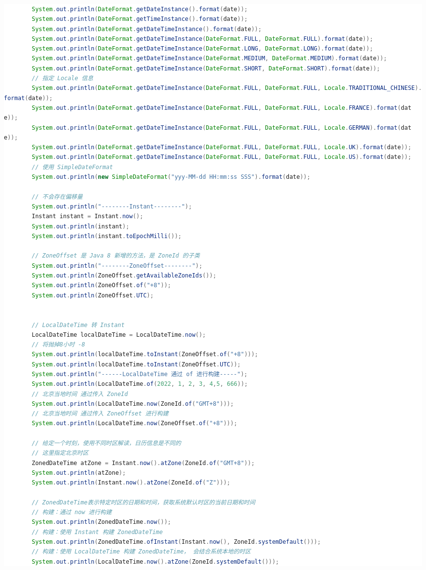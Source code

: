 ```java
		System.out.println(DateFormat.getDateInstance().format(date));
		System.out.println(DateFormat.getTimeInstance().format(date));
		System.out.println(DateFormat.getDateTimeInstance().format(date));
		System.out.println(DateFormat.getDateTimeInstance(DateFormat.FULL, DateFormat.FULL).format(date));
		System.out.println(DateFormat.getDateTimeInstance(DateFormat.LONG, DateFormat.LONG).format(date));
		System.out.println(DateFormat.getDateTimeInstance(DateFormat.MEDIUM, DateFormat.MEDIUM).format(date));
		System.out.println(DateFormat.getDateTimeInstance(DateFormat.SHORT, DateFormat.SHORT).format(date));
		// 指定 Locale 信息
		System.out.println(DateFormat.getDateTimeInstance(DateFormat.FULL, DateFormat.FULL, Locale.TRADITIONAL_CHINESE).format(date));
		System.out.println(DateFormat.getDateTimeInstance(DateFormat.FULL, DateFormat.FULL, Locale.FRANCE).format(date));
		System.out.println(DateFormat.getDateTimeInstance(DateFormat.FULL, DateFormat.FULL, Locale.GERMAN).format(date));
		System.out.println(DateFormat.getDateTimeInstance(DateFormat.FULL, DateFormat.FULL, Locale.UK).format(date));
		System.out.println(DateFormat.getDateTimeInstance(DateFormat.FULL, DateFormat.FULL, Locale.US).format(date));
		// 使用 SimpleDateFormat
		System.out.println(new SimpleDateFormat("yyy-MM-dd HH:mm:ss SSS").format(date));

		// 不会存在偏移量
        System.out.println("--------Instant--------");
		Instant instant = Instant.now();
		System.out.println(instant);
		System.out.println(instant.toEpochMilli());

		// ZoneOffset 是 Java 8 新增的方法，是 ZoneId 的子类
        System.out.println("--------ZoneOffset--------");
		System.out.println(ZoneOffset.getAvailableZoneIds());
		System.out.println(ZoneOffset.of("+8"));
		System.out.println(ZoneOffset.UTC);


		// LocalDateTime 转 Instant
		LocalDateTime localDateTime = LocalDateTime.now();
		// 将抛掉8小时 -8
		System.out.println(localDateTime.toInstant(ZoneOffset.of("+8")));
		System.out.println(localDateTime.toInstant(ZoneOffset.UTC));
		System.out.println("------LocalDateTime 通过 of 进行构建-----");
        System.out.println(LocalDateTime.of(2022, 1, 2, 3, 4,5, 666));
        // 北京当地时间 通过传入 ZoneId
        System.out.println(LocalDateTime.now(ZoneId.of("GMT+8")));
        // 北京当地时间 通过传入 ZoneOffset 进行构建
        System.out.println(LocalDateTime.now(ZoneOffset.of("+8")));

		// 给定一个时刻，使用不同时区解读，日历信息是不同的
		// 这里指定北京时区
		ZonedDateTime atZone = Instant.now().atZone(ZoneId.of("GMT+8"));
		System.out.println(atZone);
		System.out.println(Instant.now().atZone(ZoneId.of("Z")));

		// ZonedDateTime表示特定时区的日期和时间，获取系统默认时区的当前日期和时间
		// 构建：通过 now 进行构建
		System.out.println(ZonedDateTime.now());
		// 构建：使用 Instant 构建 ZonedDateTime
		System.out.println(ZonedDateTime.ofInstant(Instant.now(), ZoneId.systemDefault()));
		// 构建：使用 LocalDateTime 构建 ZonedDateTime， 会结合系统本地的时区
		System.out.println(LocalDateTime.now().atZone(ZoneId.systemDefault()));
```